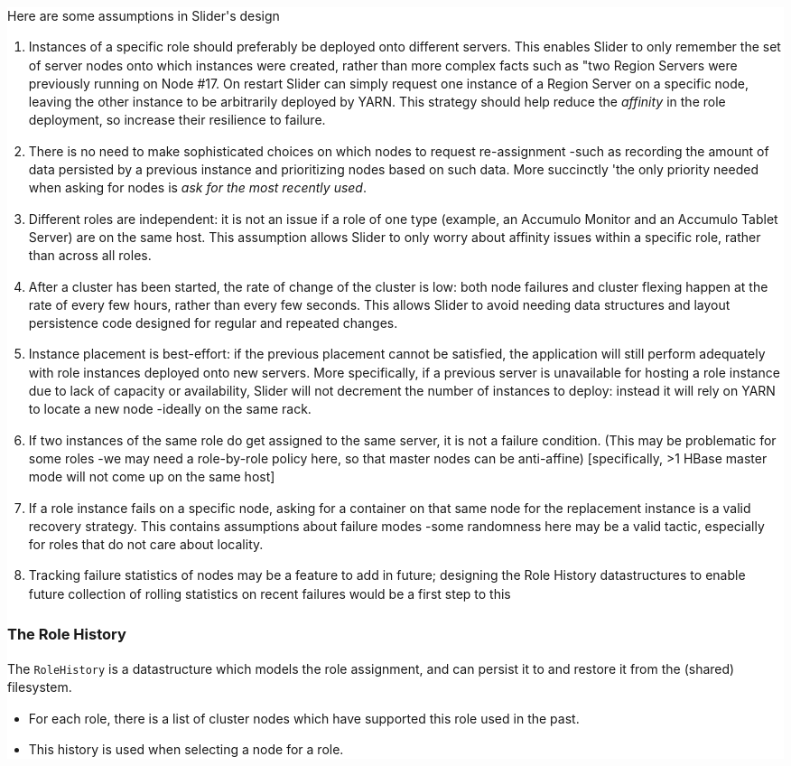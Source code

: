 Here are some assumptions in Slider's design

1. Instances of a specific role should preferably be deployed onto different
servers. This enables Slider to only remember the set of server nodes onto
which instances were created, rather than more complex facts such as "two Region
Servers were previously running on Node #17. On restart Slider can simply request
one instance of a Region Server on a specific node, leaving the other instance
to be arbitrarily deployed by YARN. This strategy should help reduce the *affinity*
in the role deployment, so increase their resilience to failure.

1. There is no need to make sophisticated choices on which nodes to request
re-assignment -such as recording the amount of data persisted by a previous
instance and prioritizing nodes based on such data. More succinctly 'the
only priority needed when asking for nodes is *ask for the most recently used*.

1. Different roles are independent: it is not an issue if a role of one type
 (example, an Accumulo Monitor and an Accumulo Tablet Server) are on the same
 host. This assumption allows Slider to only worry about affinity issues within
 a specific role, rather than across all roles.
 
1. After a cluster has been started, the rate of change of the cluster is
low: both node failures and cluster flexing happen at the rate of every few
hours, rather than every few seconds. This allows Slider to avoid needing
data structures and layout persistence code designed for regular and repeated changes.

1. Instance placement is best-effort: if the previous placement cannot be satisfied,
the application will still perform adequately with role instances deployed
onto new servers. More specifically, if a previous server is unavailable
for hosting a role instance due to lack of capacity or availability, Slider
will not decrement the number of instances to deploy: instead it will rely
on YARN to locate a new node -ideally on the same rack.

1. If two instances of the same role do get assigned to the same server, it
is not a failure condition. (This may be problematic for some roles 
-we may need a role-by-role policy here, so that master nodes can be anti-affine)
[specifically, >1 HBase master mode will not come up on the same host]

1. If a role instance fails on a specific node, asking for a container on
that same node for the replacement instance is a valid recovery strategy.
This contains assumptions about failure modes -some randomness here may
be a valid tactic, especially for roles that do not care about locality.

1. Tracking failure statistics of nodes may be a feature to add in future;
designing the Role History datastructures to enable future collection
of rolling statistics on recent failures would be a first step to this 

### The Role History

The `RoleHistory` is a datastructure which models the role assignment, and
can persist it to and restore it from the (shared) filesystem.

* For each role, there is a list of cluster nodes which have supported this role
used in the past.

* This history is used when selecting a node for a role.

